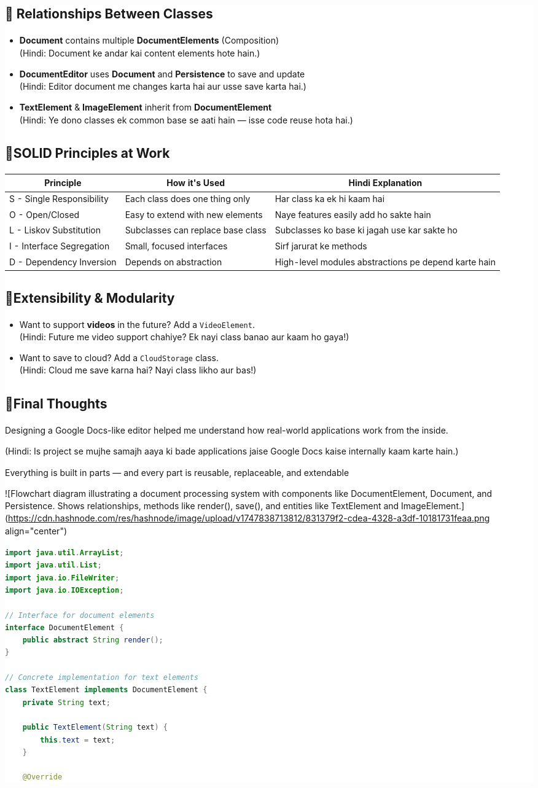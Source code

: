 ## 📍 Relationships Between Classes

* **Document** contains multiple **DocumentElements** (Composition)  
    (Hindi: Document ke andar kai content elements hote hain.)
    
* **DocumentEditor** uses **Document** and **Persistence** to save and update  
    (Hindi: Editor document me changes karta hai aur usse save karta hai.)
    
* **TextElement** & **ImageElement** inherit from **DocumentElement**  
    (Hindi: Ye dono classes ek common base se aati hain — isse code reuse hota hai.)
    

## 💠SOLID Principles at Work

| Principle | How it's Used | Hindi Explanation |
| --- | --- | --- |
| S - Single Responsibility | Each class does one thing only | Har class ka ek hi kaam hai |
| O - Open/Closed | Easy to extend with new elements | Naye features easily add ho sakte hain |
| L - Liskov Substitution | Subclasses can replace base class | Subclasses ko base ki jagah use kar sakte ho |
| I - Interface Segregation | Small, focused interfaces | Sirf jarurat ke methods |
| D - Dependency Inversion | Depends on abstraction | High-level modules abstractions pe depend karte hain |

## 💠Extensibility & Modularity

* Want to support **videos** in the future? Add a `VideoElement`.  
    (Hindi: Future me video support chahiye? Ek nayi class banao aur kaam ho gaya!)
    
* Want to save to cloud? Add a `CloudStorage` class.  
    (Hindi: Cloud me save karna hai? Nayi class likho aur bas!)
    

## 💠Final Thoughts

Designing a Google Docs-like editor helped me understand how real-world applications work from the inside.

(Hindi: Is project se mujhe samajh aaya ki bade applications jaise Google Docs kaise internally kaam karte hain.)

Everything is built in parts — and every part is reusable, replaceable, and extendable

![Flowchart diagram illustrating a document processing system with components like DocumentElement, Document, and Persistence. Shows relationships, methods like render(), save(), and entities like TextElement and ImageElement.](https://cdn.hashnode.com/res/hashnode/image/upload/v1747838713812/831379f2-cdea-4328-a3df-10181731feaa.png align="center")

```java
import java.util.ArrayList;
import java.util.List;
import java.io.FileWriter;
import java.io.IOException;

// Interface for document elements
interface DocumentElement {
    public abstract String render();
}

// Concrete implementation for text elements
class TextElement implements DocumentElement {
    private String text;

    public TextElement(String text) {
        this.text = text;
    }

    @Override
```